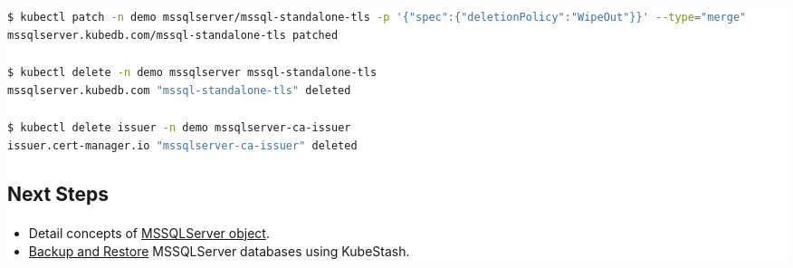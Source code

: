 ```bash
$ kubectl patch -n demo mssqlserver/mssql-standalone-tls -p '{"spec":{"deletionPolicy":"WipeOut"}}' --type="merge"
mssqlserver.kubedb.com/mssql-standalone-tls patched

$ kubectl delete -n demo mssqlserver mssql-standalone-tls
mssqlserver.kubedb.com "mssql-standalone-tls" deleted

$ kubectl delete issuer -n demo mssqlserver-ca-issuer
issuer.cert-manager.io "mssqlserver-ca-issuer" deleted
```

## Next Steps

- Detail concepts of [MSSQLServer object](/docs/v2024.9.30/guides/mssqlserver/concepts/mssqlserver).
- [Backup and Restore](/docs/v2024.9.30/guides/mssqlserver/backup/overview/) MSSQLServer databases using KubeStash.